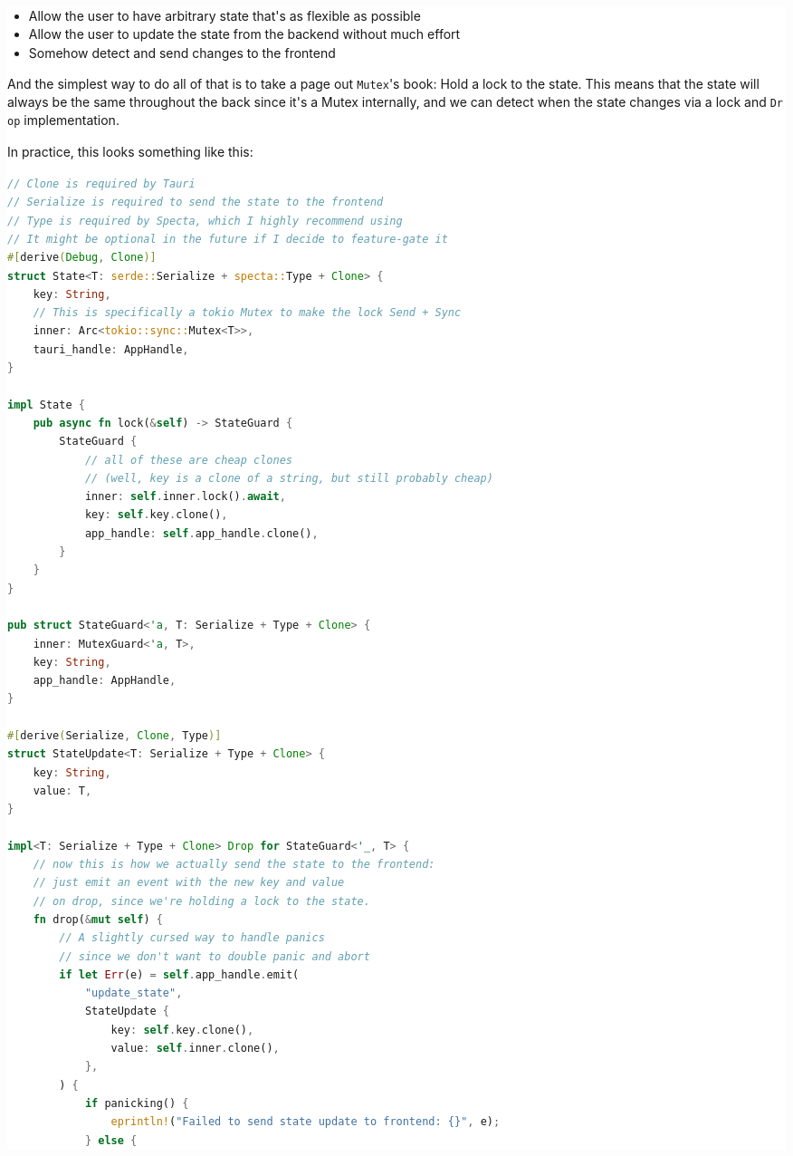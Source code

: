 - Allow the user to have arbitrary state that's as flexible as possible
- Allow the user to update the state from the backend without much effort
- Somehow detect and send changes to the frontend

And the simplest way to do all of that is to take a page out `Mutex`'s book:
Hold a lock to the state. This means that the state will always be the same
throughout the back since it's a Mutex internally, and we can detect when the state
changes via a lock and `Drop` implementation.

In practice, this looks something like this:

```rs
// Clone is required by Tauri
// Serialize is required to send the state to the frontend
// Type is required by Specta, which I highly recommend using
// It might be optional in the future if I decide to feature-gate it
#[derive(Debug, Clone)]
struct State<T: serde::Serialize + specta::Type + Clone> {
    key: String,
    // This is specifically a tokio Mutex to make the lock Send + Sync
    inner: Arc<tokio::sync::Mutex<T>>,
    tauri_handle: AppHandle,
}

impl State {
    pub async fn lock(&self) -> StateGuard {
        StateGuard {
            // all of these are cheap clones
            // (well, key is a clone of a string, but still probably cheap)
            inner: self.inner.lock().await,
            key: self.key.clone(),
            app_handle: self.app_handle.clone(),
        }
    }
}

pub struct StateGuard<'a, T: Serialize + Type + Clone> {
    inner: MutexGuard<'a, T>,
    key: String,
    app_handle: AppHandle,
}

#[derive(Serialize, Clone, Type)]
struct StateUpdate<T: Serialize + Type + Clone> {
    key: String,
    value: T,
}

impl<T: Serialize + Type + Clone> Drop for StateGuard<'_, T> {
    // now this is how we actually send the state to the frontend:
    // just emit an event with the new key and value
    // on drop, since we're holding a lock to the state.
    fn drop(&mut self) {
        // A slightly cursed way to handle panics
        // since we don't want to double panic and abort
        if let Err(e) = self.app_handle.emit(
            "update_state",
            StateUpdate {
                key: self.key.clone(),
                value: self.inner.clone(),
            },
        ) {
            if panicking() {
                eprintln!("Failed to send state update to frontend: {}", e);
            } else {
```